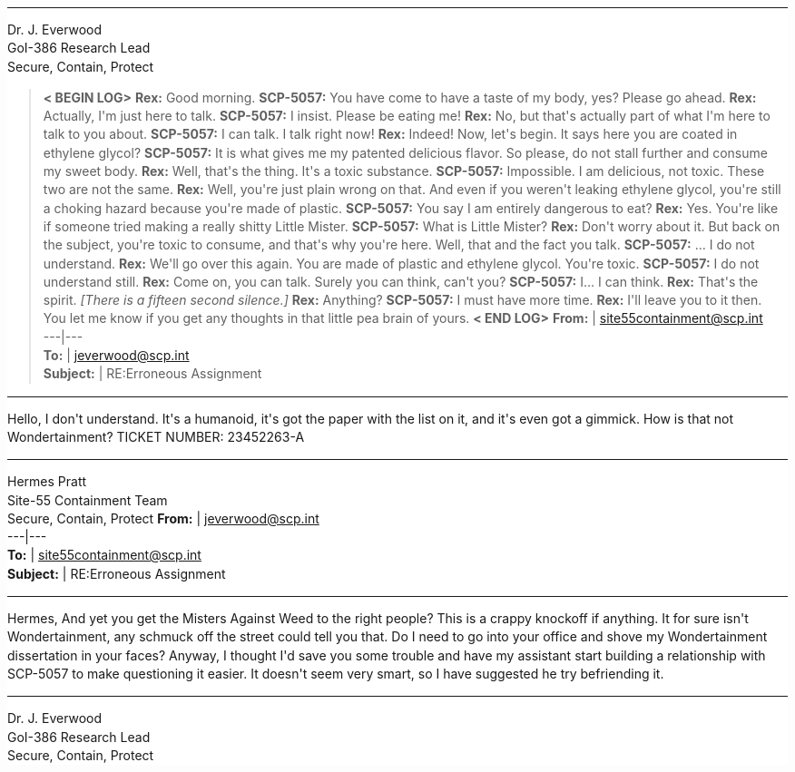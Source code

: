 * * *
Dr. J. Everwood  
GoI-386 Research Lead  
Secure, Contain, Protect
> **< BEGIN LOG>**
> **Rex:** Good morning.
> **SCP-5057:** You have come to have a taste of my body, yes? Please go ahead.
> **Rex:** Actually, I'm just here to talk.
> **SCP-5057:** I insist. Please be eating me!
> **Rex:** No, but that's actually part of what I'm here to talk to you about.
> **SCP-5057:** I can talk. I talk right now!
> **Rex:** Indeed! Now, let's begin. It says here you are coated in ethylene glycol?
> **SCP-5057:** It is what gives me my patented delicious flavor. So please, do not stall further and consume my sweet body.
> **Rex:** Well, that's the thing. It's a toxic substance.
> **SCP-5057:** Impossible. I am delicious, not toxic. These two are not the same.
> **Rex:** Well, you're just plain wrong on that. And even if you weren't leaking ethylene glycol, you're still a choking hazard because you're made of plastic.
> **SCP-5057:** You say I am entirely dangerous to eat?
> **Rex:** Yes. You're like if someone tried making a really shitty Little Mister.
> **SCP-5057:** What is Little Mister?
> **Rex:** Don't worry about it. But back on the subject, you're toxic to consume, and that's why you're here. Well, that and the fact you talk.
> **SCP-5057:** … I do not understand.
> **Rex:** We'll go over this again. You are made of plastic and ethylene glycol. You're toxic.
> **SCP-5057:** I do not understand still.
> **Rex:** Come on, you can talk. Surely you can think, can't you?
> **SCP-5057:** I… I can think.
> **Rex:** That's the spirit.
> _[There is a fifteen second silence.]_
> **Rex:** Anything?
> **SCP-5057:** I must have more time.
> **Rex:** I'll leave you to it then. You let me know if you get any thoughts in that little pea brain of yours.
> **< END LOG>**
**From:** | site55containment@scp.int  
---|---  
**To:** | jeverwood@scp.int  
**Subject:** | RE:Erroneous Assignment  
* * *
Hello,
I don't understand. It's a humanoid, it's got the paper with the list on it, and it's even got a gimmick. How is that not Wondertainment?
TICKET NUMBER: 23452263-A
* * *
Hermes Pratt  
Site-55 Containment Team  
Secure, Contain, Protect
**From:** | jeverwood@scp.int  
---|---  
**To:** | site55containment@scp.int  
**Subject:** | RE:Erroneous Assignment  
* * *
Hermes,
And yet you get the Misters Against Weed to the right people? This is a crappy knockoff if anything. It for sure isn't Wondertainment, any schmuck off the street could tell you that. Do I need to go into your office and shove my Wondertainment dissertation in your faces?
Anyway, I thought I'd save you some trouble and have my assistant start building a relationship with SCP-5057 to make questioning it easier. It doesn't seem very smart, so I have suggested he try befriending it.
* * *
Dr. J. Everwood  
GoI-386 Research Lead  
Secure, Contain, Protect
